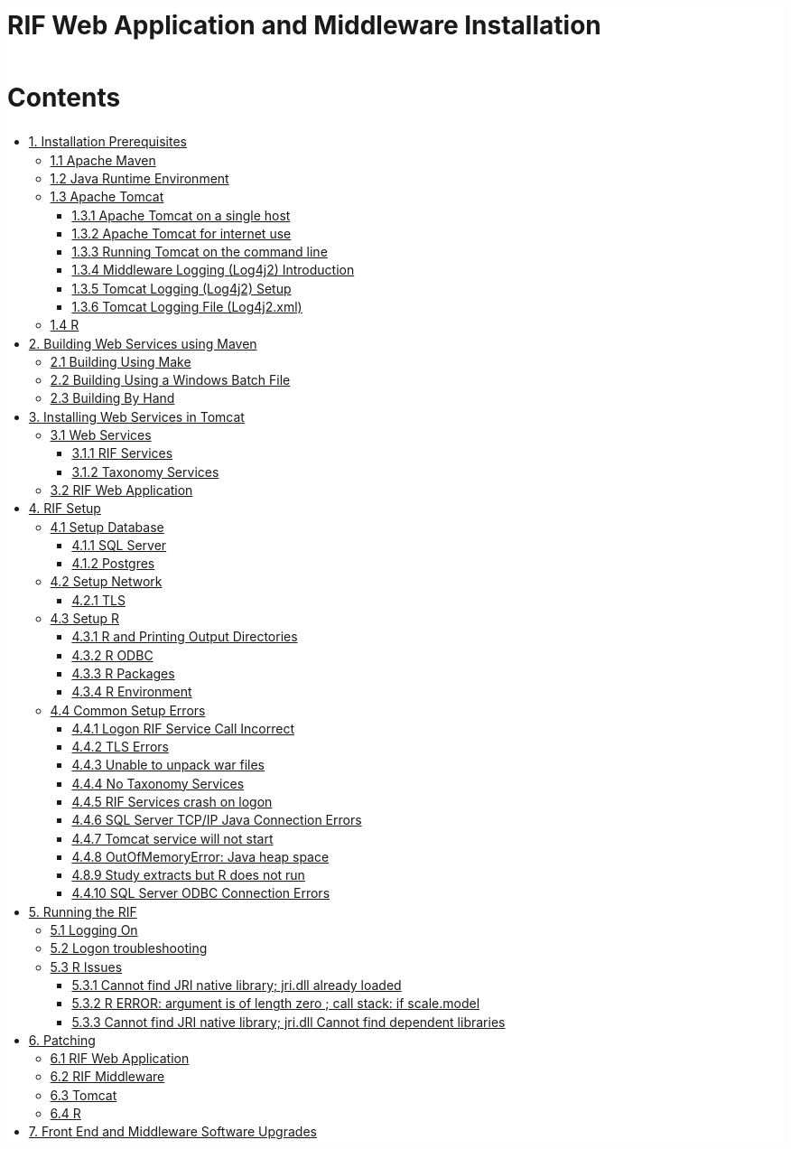 RIF Web Application and Middleware Installation
===============================================

# Contents

- [1. Installation Prerequisites](#1-installation-prerequisites)
   - [1.1 Apache Maven](#11-apache-maven)
   - [1.2 Java Runtime Environment](#12-java-runtime-environment)
   - [1.3 Apache Tomcat](#13-apache-tomcat)
     - [1.3.1 Apache Tomcat on a single host](#131-apache-tomcat-on-a-single-host)
     - [1.3.2 Apache Tomcat for internet use](#132-apache-tomcat-for-internet-use)
	 - [1.3.3 Running Tomcat on the command line](#133-running-tomcat-on-the-command-line)
	 - [1.3.4 Middleware Logging (Log4j2) Introduction](#134-middleware-logging-log4j2-introduction)
	 - [1.3.5 Tomcat Logging (Log4j2) Setup](#135-tomcat-logging-log4j2-setup)
	 - [1.3.6 Tomcat Logging File (Log4j2.xml)](#136-tomcat-logging-file-log4j2xml)
  - [1.4 R](#14-r)
- [2. Building Web Services using Maven](#2-building-web-services-using-maven)
   - [2.1 Building Using Make](#21-building-using-make)
   - [2.2 Building Using a Windows Batch File](#22-building-using-a-windows-batch-file)
   - [2.3 Building By Hand](#23-building-by-hand)
- [3. Installing Web Services in Tomcat](#3-installing-web-services-in-tomcat)
   - [3.1 Web Services](#31-web-services)
     - [3.1.1 RIF Services](#311-rif-services)
     - [3.1.2 Taxonomy Services](#312-taxonomy-services)
   - [3.2 RIF Web Application](#32-rif-web-application)
- [4. RIF Setup](#4-rif-setup)
   - [4.1 Setup Database](#41-setup-database)
     - [4.1.1 SQL Server](#411-sql-server)
     - [4.1.2 Postgres](#412-postgres)
   - [4.2 Setup Network](#42-setup-network)
     - [4.2.1 TLS](#421-tls)
   - [4.3 Setup R](#43-setup-r)
     - [4.3.1 R and Printing Output Directories](#431-r-and-printing-output-directories)
     - [4.3.2 R ODBC](#432-r-odbc)
     - [4.3.3 R Packages](#433-r-packages)
     - [4.3.4 R Environment](#434-r-environment)
   - [4.4 Common Setup Errors](#44-common-setup-errors)
     - [4.4.1 Logon RIF Service Call Incorrect](#441-logon-rif-service-call-incorrect)
     - [4.4.2 TLS Errors](#442-tls-errors)
     - [4.4.3 Unable to unpack war files](#443-unable-to-unpack-war-files)
     - [4.4.4 No Taxonomy Services](#444-no-taxonomy-services)
	 - [4.4.5 RIF Services crash on logon](#445-rif-services-crash-on-logon)
	 - [4.4.6 SQL Server TCP/IP Java Connection Errors](#446-sql-server-tcpip-java-connection-errors)
	 - [4.4.7 Tomcat service will not start](#447-tomcat-service-will-not-start)
	 - [4.4.8 OutOfMemoryError: Java heap space](#448-outofmemoryerror-java-heap-space)
	 - [4.8.9 Study extracts but R does not run](#489-study-extracts-but-r-does-not-run)
     - [4.4.10 SQL Server ODBC Connection Errors](#4410-sql-server-odbc-connection-errors)
- [ 5. Running the RIF](#5-running-the-rif)
   - [5.1 Logging On](#51-logging-on)
   - [5.2 Logon troubleshooting](#52-logon-troubleshooting)
   - [5.3 R Issues](#53-r-issues)
     - [5.3.1 Cannot find JRI native library; jri.dll already loaded](#531-cannot-find-jri-native-library-jridll-already-loaded)
     - [5.3.2 R ERROR: argument is of length zero ; call stack: if scale.model](#532-r-error-argument-is-of-length-zero--call-stack-if-scalemodel)
	 - [5.3.3 Cannot find JRI native library; jri.dll Cannot find dependent libraries](#533-cannot-find-jri-native-library-jridll-cannot-find-dependent-libraries)
- [ 6. Patching](#6-patching)
   - [6.1 RIF Web Application](#61-rif-web-application)
   - [6.2 RIF Middleware](#62-rif-middleware)
   - [6.3 Tomcat](#63-tomcat)
   - [6.4 R](#64-r)
- [ 7. Front End and Middleware Software Upgrades](#7-front-end-and-middleware-software-upgrades)